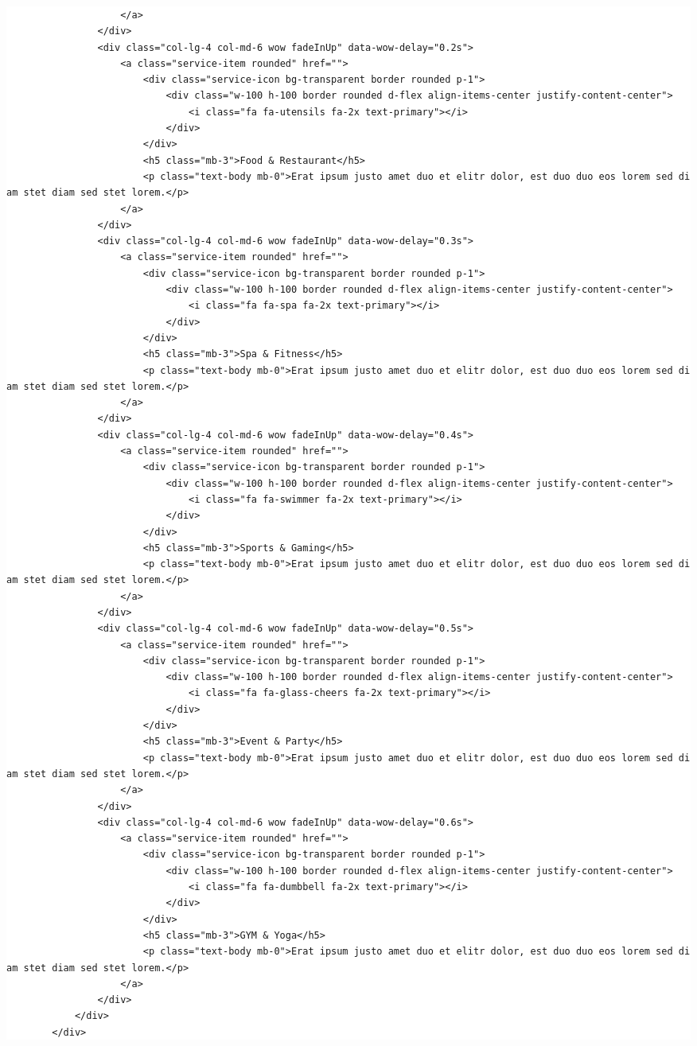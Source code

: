                         </a>
                    </div>
                    <div class="col-lg-4 col-md-6 wow fadeInUp" data-wow-delay="0.2s">
                        <a class="service-item rounded" href="">
                            <div class="service-icon bg-transparent border rounded p-1">
                                <div class="w-100 h-100 border rounded d-flex align-items-center justify-content-center">
                                    <i class="fa fa-utensils fa-2x text-primary"></i>
                                </div>
                            </div>
                            <h5 class="mb-3">Food & Restaurant</h5>
                            <p class="text-body mb-0">Erat ipsum justo amet duo et elitr dolor, est duo duo eos lorem sed diam stet diam sed stet lorem.</p>
                        </a>
                    </div>
                    <div class="col-lg-4 col-md-6 wow fadeInUp" data-wow-delay="0.3s">
                        <a class="service-item rounded" href="">
                            <div class="service-icon bg-transparent border rounded p-1">
                                <div class="w-100 h-100 border rounded d-flex align-items-center justify-content-center">
                                    <i class="fa fa-spa fa-2x text-primary"></i>
                                </div>
                            </div>
                            <h5 class="mb-3">Spa & Fitness</h5>
                            <p class="text-body mb-0">Erat ipsum justo amet duo et elitr dolor, est duo duo eos lorem sed diam stet diam sed stet lorem.</p>
                        </a>
                    </div>
                    <div class="col-lg-4 col-md-6 wow fadeInUp" data-wow-delay="0.4s">
                        <a class="service-item rounded" href="">
                            <div class="service-icon bg-transparent border rounded p-1">
                                <div class="w-100 h-100 border rounded d-flex align-items-center justify-content-center">
                                    <i class="fa fa-swimmer fa-2x text-primary"></i>
                                </div>
                            </div>
                            <h5 class="mb-3">Sports & Gaming</h5>
                            <p class="text-body mb-0">Erat ipsum justo amet duo et elitr dolor, est duo duo eos lorem sed diam stet diam sed stet lorem.</p>
                        </a>
                    </div>
                    <div class="col-lg-4 col-md-6 wow fadeInUp" data-wow-delay="0.5s">
                        <a class="service-item rounded" href="">
                            <div class="service-icon bg-transparent border rounded p-1">
                                <div class="w-100 h-100 border rounded d-flex align-items-center justify-content-center">
                                    <i class="fa fa-glass-cheers fa-2x text-primary"></i>
                                </div>
                            </div>
                            <h5 class="mb-3">Event & Party</h5>
                            <p class="text-body mb-0">Erat ipsum justo amet duo et elitr dolor, est duo duo eos lorem sed diam stet diam sed stet lorem.</p>
                        </a>
                    </div>
                    <div class="col-lg-4 col-md-6 wow fadeInUp" data-wow-delay="0.6s">
                        <a class="service-item rounded" href="">
                            <div class="service-icon bg-transparent border rounded p-1">
                                <div class="w-100 h-100 border rounded d-flex align-items-center justify-content-center">
                                    <i class="fa fa-dumbbell fa-2x text-primary"></i>
                                </div>
                            </div>
                            <h5 class="mb-3">GYM & Yoga</h5>
                            <p class="text-body mb-0">Erat ipsum justo amet duo et elitr dolor, est duo duo eos lorem sed diam stet diam sed stet lorem.</p>
                        </a>
                    </div>
                </div>
            </div>